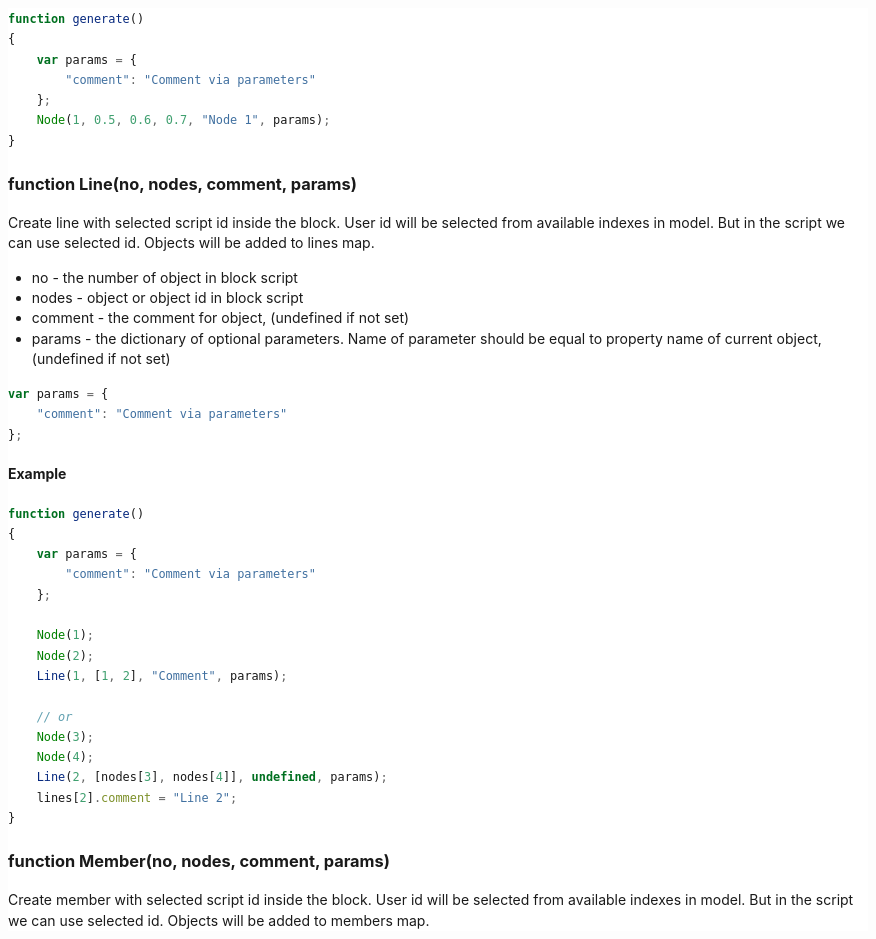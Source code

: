```javascript
function generate()
{
    var params = {
        "comment": "Comment via parameters"
    };
    Node(1, 0.5, 0.6, 0.7, "Node 1", params);
}
```

### function Line(no, nodes, comment, params)

Create line with selected script id inside the block. User id will be selected from available indexes in model. But in the script we can use selected id.
Objects will be added to lines map.

* no - the number of object in block script
* nodes - object or object id in block script
* comment - the comment for object, (undefined if not set)
* params - the dictionary of optional parameters. Name of parameter should be equal to property name of current object, (undefined if not set)

```javascript
var params = {
    "comment": "Comment via parameters"
};
```
#### Example

```javascript
function generate()
{
    var params = {
        "comment": "Comment via parameters"
    };

    Node(1);
    Node(2);
    Line(1, [1, 2], "Comment", params);

    // or
    Node(3);
    Node(4);
    Line(2, [nodes[3], nodes[4]], undefined, params);
    lines[2].comment = "Line 2";
}
```

### function Member(no, nodes, comment, params)

Create member with selected script id inside the block. User id will be selected from available indexes in model. But in the script we can use selected id.
Objects will be added to members map.
